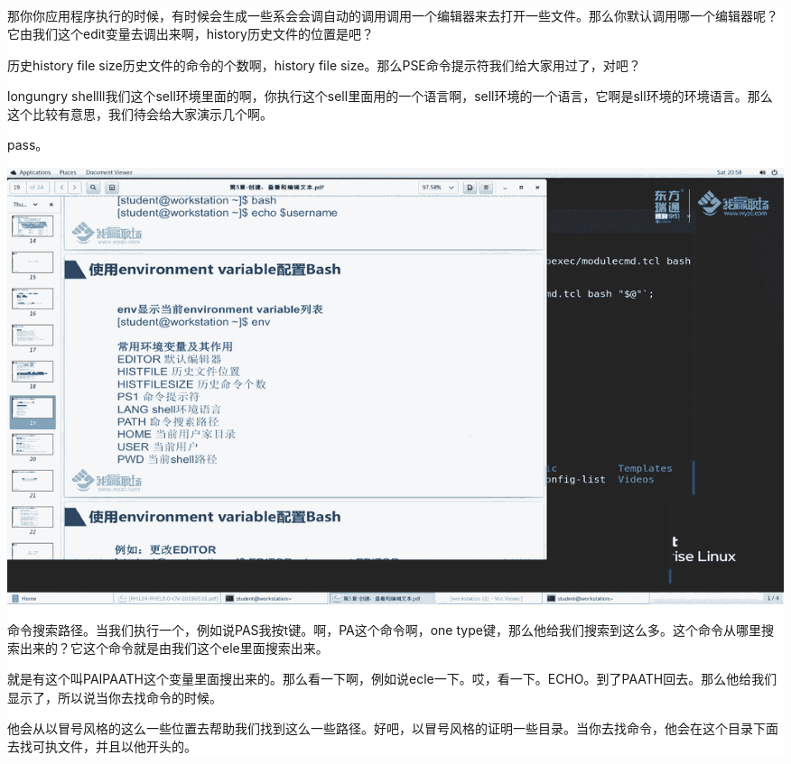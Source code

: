 那你你应用程序执行的时候，有时候会生成一些系会会调自动的调用调用一个编辑器来去打开一些文件。那么你默认调用哪一个编辑器呢？它由我们这个edit变量去调出来啊，history历史文件的位置是吧？

历史history file size历史文件的命令的个数啊，history file size。那么PSE命令提示符我们给大家用过了，对吧？

longungry shellll我们这个sell环境里面的啊，你执行这个sell里面用的一个语言啊，sell环境的一个语言，它啊是sll环境的环境语言。那么这个比较有意思，我们待会给大家演示几个啊。

pass。

![](img/8dbd386bf5dd7c8fdb7757038020431a_39.png)

命令搜索路径。当我们执行一个，例如说PAS我按t键。啊，PA这个命令啊，one type键，那么他给我们搜索到这么多。这个命令从哪里搜索出来的？它这个命令就是由我们这个ele里面搜索出来。

就是有这个叫PAIPAATH这个变量里面搜出来的。那么看一下啊，例如说ecle一下。哎，看一下。ECHO。到了PAATH回去。那么他给我们显示了，所以说当你去找命令的时候。

他会从以冒号风格的这么一些位置去帮助我们找到这么一些路径。好吧，以冒号风格的证明一些目录。当你去找命令，他会在这个目录下面去找可执文件，并且以他开头的。


